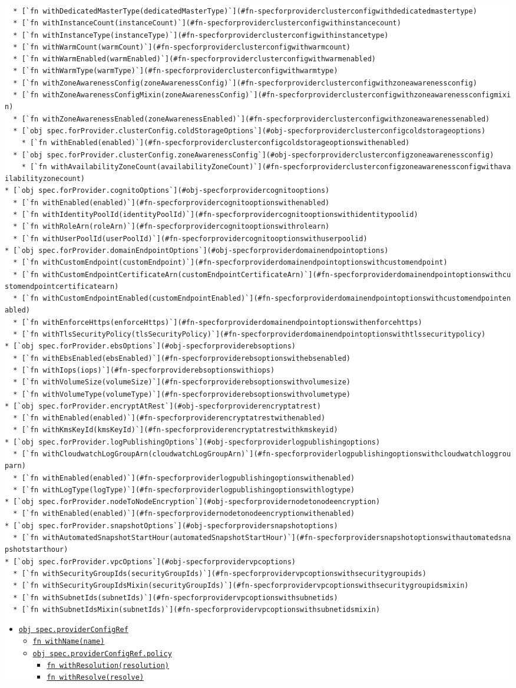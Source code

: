       * [`fn withDedicatedMasterType(dedicatedMasterType)`](#fn-specforproviderclusterconfigwithdedicatedmastertype)
      * [`fn withInstanceCount(instanceCount)`](#fn-specforproviderclusterconfigwithinstancecount)
      * [`fn withInstanceType(instanceType)`](#fn-specforproviderclusterconfigwithinstancetype)
      * [`fn withWarmCount(warmCount)`](#fn-specforproviderclusterconfigwithwarmcount)
      * [`fn withWarmEnabled(warmEnabled)`](#fn-specforproviderclusterconfigwithwarmenabled)
      * [`fn withWarmType(warmType)`](#fn-specforproviderclusterconfigwithwarmtype)
      * [`fn withZoneAwarenessConfig(zoneAwarenessConfig)`](#fn-specforproviderclusterconfigwithzoneawarenessconfig)
      * [`fn withZoneAwarenessConfigMixin(zoneAwarenessConfig)`](#fn-specforproviderclusterconfigwithzoneawarenessconfigmixin)
      * [`fn withZoneAwarenessEnabled(zoneAwarenessEnabled)`](#fn-specforproviderclusterconfigwithzoneawarenessenabled)
      * [`obj spec.forProvider.clusterConfig.coldStorageOptions`](#obj-specforproviderclusterconfigcoldstorageoptions)
        * [`fn withEnabled(enabled)`](#fn-specforproviderclusterconfigcoldstorageoptionswithenabled)
      * [`obj spec.forProvider.clusterConfig.zoneAwarenessConfig`](#obj-specforproviderclusterconfigzoneawarenessconfig)
        * [`fn withAvailabilityZoneCount(availabilityZoneCount)`](#fn-specforproviderclusterconfigzoneawarenessconfigwithavailabilityzonecount)
    * [`obj spec.forProvider.cognitoOptions`](#obj-specforprovidercognitooptions)
      * [`fn withEnabled(enabled)`](#fn-specforprovidercognitooptionswithenabled)
      * [`fn withIdentityPoolId(identityPoolId)`](#fn-specforprovidercognitooptionswithidentitypoolid)
      * [`fn withRoleArn(roleArn)`](#fn-specforprovidercognitooptionswithrolearn)
      * [`fn withUserPoolId(userPoolId)`](#fn-specforprovidercognitooptionswithuserpoolid)
    * [`obj spec.forProvider.domainEndpointOptions`](#obj-specforproviderdomainendpointoptions)
      * [`fn withCustomEndpoint(customEndpoint)`](#fn-specforproviderdomainendpointoptionswithcustomendpoint)
      * [`fn withCustomEndpointCertificateArn(customEndpointCertificateArn)`](#fn-specforproviderdomainendpointoptionswithcustomendpointcertificatearn)
      * [`fn withCustomEndpointEnabled(customEndpointEnabled)`](#fn-specforproviderdomainendpointoptionswithcustomendpointenabled)
      * [`fn withEnforceHttps(enforceHttps)`](#fn-specforproviderdomainendpointoptionswithenforcehttps)
      * [`fn withTlsSecurityPolicy(tlsSecurityPolicy)`](#fn-specforproviderdomainendpointoptionswithtlssecuritypolicy)
    * [`obj spec.forProvider.ebsOptions`](#obj-specforproviderebsoptions)
      * [`fn withEbsEnabled(ebsEnabled)`](#fn-specforproviderebsoptionswithebsenabled)
      * [`fn withIops(iops)`](#fn-specforproviderebsoptionswithiops)
      * [`fn withVolumeSize(volumeSize)`](#fn-specforproviderebsoptionswithvolumesize)
      * [`fn withVolumeType(volumeType)`](#fn-specforproviderebsoptionswithvolumetype)
    * [`obj spec.forProvider.encryptAtRest`](#obj-specforproviderencryptatrest)
      * [`fn withEnabled(enabled)`](#fn-specforproviderencryptatrestwithenabled)
      * [`fn withKmsKeyId(kmsKeyId)`](#fn-specforproviderencryptatrestwithkmskeyid)
    * [`obj spec.forProvider.logPublishingOptions`](#obj-specforproviderlogpublishingoptions)
      * [`fn withCloudwatchLogGroupArn(cloudwatchLogGroupArn)`](#fn-specforproviderlogpublishingoptionswithcloudwatchloggrouparn)
      * [`fn withEnabled(enabled)`](#fn-specforproviderlogpublishingoptionswithenabled)
      * [`fn withLogType(logType)`](#fn-specforproviderlogpublishingoptionswithlogtype)
    * [`obj spec.forProvider.nodeToNodeEncryption`](#obj-specforprovidernodetonodeencryption)
      * [`fn withEnabled(enabled)`](#fn-specforprovidernodetonodeencryptionwithenabled)
    * [`obj spec.forProvider.snapshotOptions`](#obj-specforprovidersnapshotoptions)
      * [`fn withAutomatedSnapshotStartHour(automatedSnapshotStartHour)`](#fn-specforprovidersnapshotoptionswithautomatedsnapshotstarthour)
    * [`obj spec.forProvider.vpcOptions`](#obj-specforprovidervpcoptions)
      * [`fn withSecurityGroupIds(securityGroupIds)`](#fn-specforprovidervpcoptionswithsecuritygroupids)
      * [`fn withSecurityGroupIdsMixin(securityGroupIds)`](#fn-specforprovidervpcoptionswithsecuritygroupidsmixin)
      * [`fn withSubnetIds(subnetIds)`](#fn-specforprovidervpcoptionswithsubnetids)
      * [`fn withSubnetIdsMixin(subnetIds)`](#fn-specforprovidervpcoptionswithsubnetidsmixin)
  * [`obj spec.providerConfigRef`](#obj-specproviderconfigref)
    * [`fn withName(name)`](#fn-specproviderconfigrefwithname)
    * [`obj spec.providerConfigRef.policy`](#obj-specproviderconfigrefpolicy)
      * [`fn withResolution(resolution)`](#fn-specproviderconfigrefpolicywithresolution)
      * [`fn withResolve(resolve)`](#fn-specproviderconfigrefpolicywithresolve)